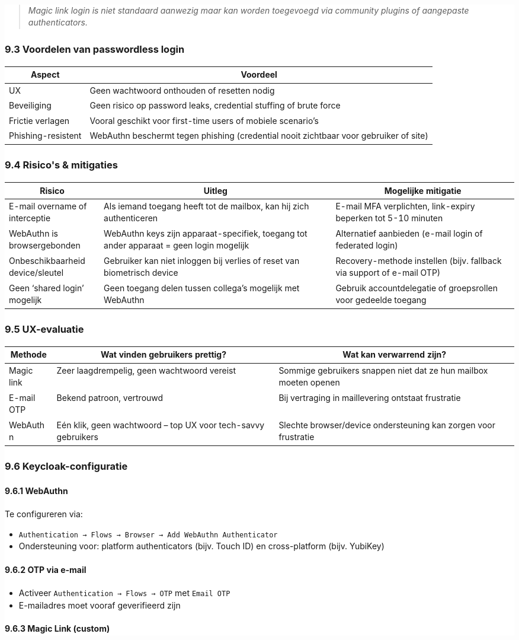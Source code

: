 > *Magic link login is niet standaard aanwezig maar kan worden toegevoegd via community plugins of aangepaste
authenticators.*

### 9.3 Voordelen van passwordless login

| Aspect             | Voordeel                                                                              |
|--------------------|---------------------------------------------------------------------------------------|
| UX                 | Geen wachtwoord onthouden of resetten nodig                                           |
| Beveiliging        | Geen risico op password leaks, credential stuffing of brute force                     |
| Frictie verlagen   | Vooral geschikt voor first-time users of mobiele scenario’s                           |
| Phishing-resistent | WebAuthn beschermt tegen phishing (credential nooit zichtbaar voor gebruiker of site) |

### 9.4 Risico's & mitigaties

| Risico                           | Uitleg                                                                                  | Mogelijke mitigatie                                                   |
|----------------------------------|-----------------------------------------------------------------------------------------|-----------------------------------------------------------------------|
| E-mail overname of interceptie   | Als iemand toegang heeft tot de mailbox, kan hij zich authenticeren                     | E-mail MFA verplichten, link-expiry beperken tot 5-10 minuten         |
| WebAuthn is browsergebonden      | WebAuthn keys zijn apparaat-specifiek, toegang tot ander apparaat = geen login mogelijk | Alternatief aanbieden (e-mail login of federated login)               |
| Onbeschikbaarheid device/sleutel | Gebruiker kan niet inloggen bij verlies of reset van biometrisch device                 | Recovery-methode instellen (bijv. fallback via support of e-mail OTP) |
| Geen ‘shared login’ mogelijk     | Geen toegang delen tussen collega’s mogelijk met WebAuthn                               | Gebruik accountdelegatie of groepsrollen voor gedeelde toegang        |

### 9.5 UX-evaluatie

| Methode    | Wat vinden gebruikers prettig?                                | Wat kan verwarrend zijn?                                         |
|------------|---------------------------------------------------------------|------------------------------------------------------------------|
| Magic link | Zeer laagdrempelig, geen wachtwoord vereist                   | Sommige gebruikers snappen niet dat ze hun mailbox moeten openen |
| E-mail OTP | Bekend patroon, vertrouwd                                     | Bij vertraging in maillevering ontstaat frustratie               |
| WebAuthn   | Eén klik, geen wachtwoord – top UX voor tech-savvy gebruikers | Slechte browser/device ondersteuning kan zorgen voor frustratie  |

### 9.6 Keycloak-configuratie

#### 9.6.1 WebAuthn

Te configureren via:

- `Authentication → Flows → Browser → Add WebAuthn Authenticator`
- Ondersteuning voor: platform authenticators (bijv. Touch ID) en cross-platform (bijv. YubiKey)

#### 9.6.2 OTP via e-mail

- Activeer `Authentication → Flows → OTP` met `Email OTP`
- E-mailadres moet vooraf geverifieerd zijn

#### 9.6.3 Magic Link (custom)
